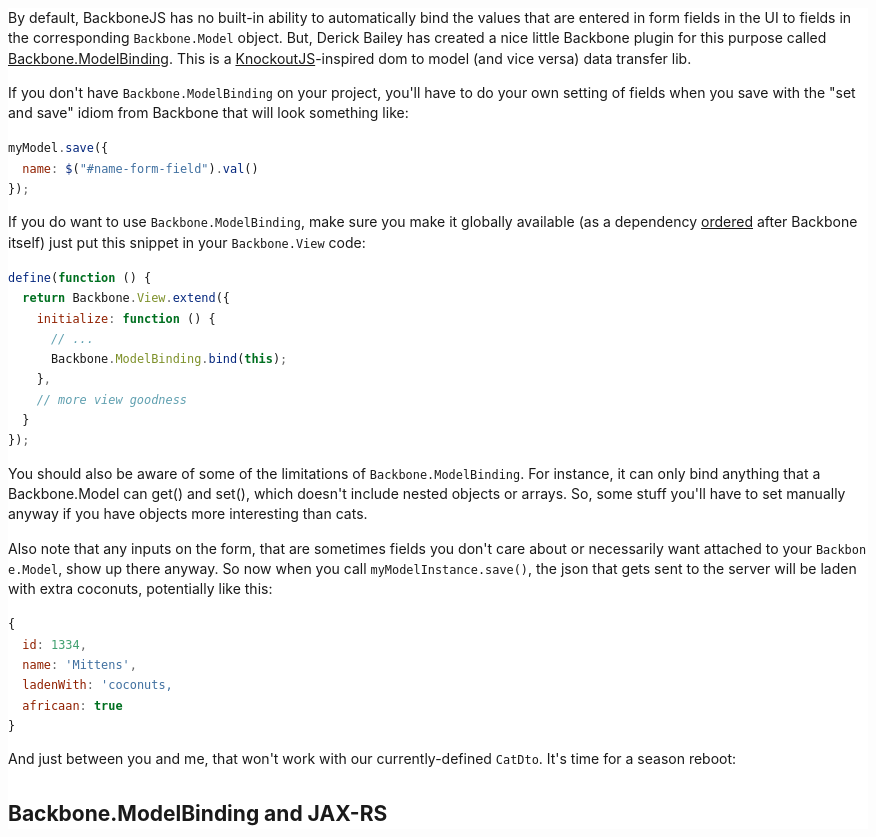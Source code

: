 By default, BackboneJS has no built-in ability to automatically bind the values that are entered in form fields in the UI to fields in the corresponding `Backbone.Model` object.  But, Derick Bailey has created a nice little Backbone plugin for this purpose called [Backbone.ModelBinding](https://github.com/derickbailey/backbone.modelbinding).  This is a [KnockoutJS](http://knockoutjs.com/)-inspired dom to model (and vice versa) data transfer lib.

If you don't have `Backbone.ModelBinding` on your project, you'll have to do your own setting of fields when you save with the "set and save" idiom from Backbone that will look something like:

```javascript
myModel.save({
  name: $("#name-form-field").val()
});
```

If you do want to use `Backbone.ModelBinding`, make sure you make it globally available (as a dependency [ordered](http://requirejs.org/docs/api.html#order) after Backbone itself) just put this snippet in your `Backbone.View` code:
  
```javascript
define(function () {
  return Backbone.View.extend({
    initialize: function () {
      // ...
      Backbone.ModelBinding.bind(this);
    },
    // more view goodness
  }
});
```

You should also be aware of some of the limitations of `Backbone.ModelBinding`.  For instance, it can only bind anything that a Backbone.Model can get() and set(), which doesn't include nested objects or arrays.  So, some stuff you'll have to set manually anyway if you have objects more interesting than cats.  

Also note that any inputs on the form, that are sometimes fields you don't care about or necessarily want attached to your `Backbone.Model`, show up there anyway.  So now when you call `myModelInstance.save()`, the json that gets sent to the server will be laden with extra coconuts, potentially like this:


```javascript
{
  id: 1334,
  name: 'Mittens',
  ladenWith: 'coconuts,
  africaan: true
}
```

And just between you and me, that won't work with our currently-defined `CatDto`.  It's time for a season reboot:

Backbone.ModelBinding and JAX-RS
--------------------------------
